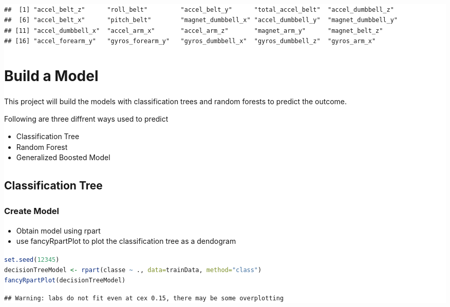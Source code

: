 ```
##  [1] "accel_belt_z"      "roll_belt"         "accel_belt_y"      "total_accel_belt"  "accel_dumbbell_z" 
##  [6] "accel_belt_x"      "pitch_belt"        "magnet_dumbbell_x" "accel_dumbbell_y"  "magnet_dumbbell_y"
## [11] "accel_dumbbell_x"  "accel_arm_x"       "accel_arm_z"       "magnet_arm_y"      "magnet_belt_z"    
## [16] "accel_forearm_y"   "gyros_forearm_y"   "gyros_dumbbell_x"  "gyros_dumbbell_z"  "gyros_arm_x"
```

# Build a Model

This project will build the models with classification trees and random forests to predict the outcome.

Following are three diffrent ways used to predict
* Classification Tree
* Random Forest
* Generalized Boosted Model

## Classification Tree

### Create Model
* Obtain model using rpart
* use fancyRpartPlot to plot the classification tree as a dendogram

```r
set.seed(12345)
decisionTreeModel <- rpart(classe ~ ., data=trainData, method="class")
fancyRpartPlot(decisionTreeModel)
```

```
## Warning: labs do not fit even at cex 0.15, there may be some overplotting
```
